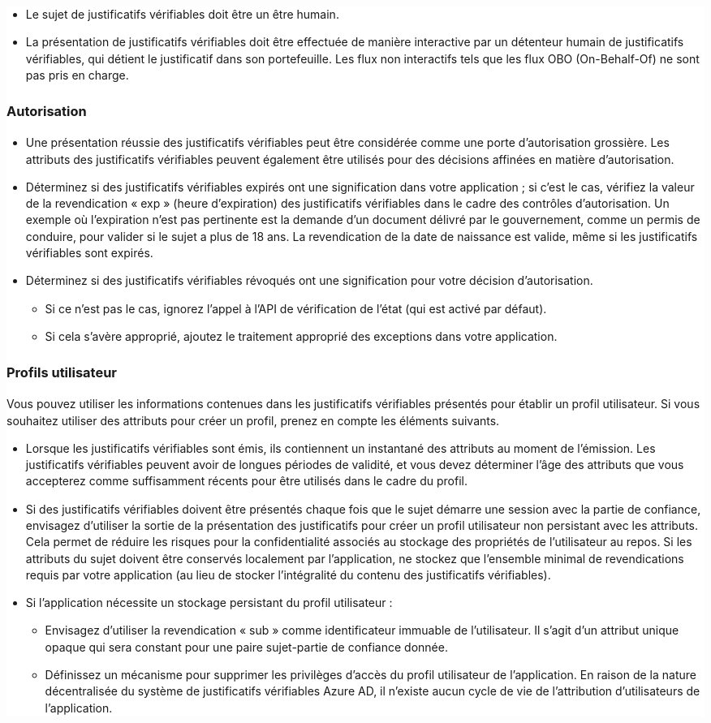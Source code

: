 * Le sujet de justificatifs vérifiables doit être un être humain. 

* La présentation de justificatifs vérifiables doit être effectuée de manière interactive par un détenteur humain de justificatifs vérifiables, qui détient le justificatif dans son portefeuille. Les flux non interactifs tels que les flux OBO (On-Behalf-Of) ne sont pas pris en charge. 

### <a name="authorization"></a>Autorisation 

* Une présentation réussie des justificatifs vérifiables peut être considérée comme une porte d’autorisation grossière. Les attributs des justificatifs vérifiables peuvent également être utilisés pour des décisions affinées en matière d’autorisation.

* Déterminez si des justificatifs vérifiables expirés ont une signification dans votre application ; si c’est le cas, vérifiez la valeur de la revendication « exp » (heure d’expiration) des justificatifs vérifiables dans le cadre des contrôles d’autorisation. Un exemple où l’expiration n’est pas pertinente est la demande d’un document délivré par le gouvernement, comme un permis de conduire, pour valider si le sujet a plus de 18 ans. La revendication de la date de naissance est valide, même si les justificatifs vérifiables sont expirés. 

* Déterminez si des justificatifs vérifiables révoqués ont une signification pour votre décision d’autorisation. 

   * Si ce n’est pas le cas, ignorez l’appel à l’API de vérification de l’état (qui est activé par défaut). 

   * Si cela s’avère approprié, ajoutez le traitement approprié des exceptions dans votre application.

### <a name="user-profiles"></a>Profils utilisateur

Vous pouvez utiliser les informations contenues dans les justificatifs vérifiables présentés pour établir un profil utilisateur. Si vous souhaitez utiliser des attributs pour créer un profil, prenez en compte les éléments suivants.

* Lorsque les justificatifs vérifiables sont émis, ils contiennent un instantané des attributs au moment de l’émission. Les justificatifs vérifiables peuvent avoir de longues périodes de validité, et vous devez déterminer l’âge des attributs que vous accepterez comme suffisamment récents pour être utilisés dans le cadre du profil. 

* Si des justificatifs vérifiables doivent être présentés chaque fois que le sujet démarre une session avec la partie de confiance, envisagez d’utiliser la sortie de la présentation des justificatifs pour créer un profil utilisateur non persistant avec les attributs. Cela permet de réduire les risques pour la confidentialité associés au stockage des propriétés de l’utilisateur au repos. Si les attributs du sujet doivent être conservés localement par l’application, ne stockez que l’ensemble minimal de revendications requis par votre application (au lieu de stocker l’intégralité du contenu des justificatifs vérifiables).

* Si l’application nécessite un stockage persistant du profil utilisateur :

   * Envisagez d’utiliser la revendication « sub » comme identificateur immuable de l’utilisateur. Il s’agit d’un attribut unique opaque qui sera constant pour une paire sujet-partie de confiance donnée. 

   * Définissez un mécanisme pour supprimer les privilèges d’accès du profil utilisateur de l’application. En raison de la nature décentralisée du système de justificatifs vérifiables Azure AD, il n’existe aucun cycle de vie de l’attribution d’utilisateurs de l’application.
